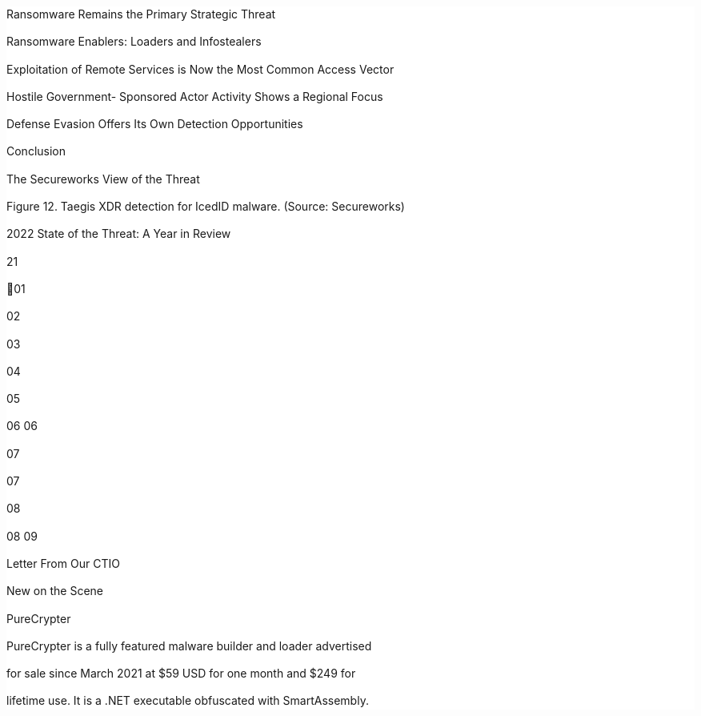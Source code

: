 Ransomware Remains the 
Primary Strategic Threat

Ransomware Enablers: 
Loaders and Infostealers

Exploitation of Remote 
Services is Now the Most 
Common Access Vector

Hostile Government\-
Sponsored Actor Activity 
Shows a Regional Focus

Defense Evasion Offers Its 
Own Detection Opportunities

Conclusion

The Secureworks 
View of the Threat

Figure 12\. Taegis XDR detection for IcedID malware. (Source: Secureworks)

2022 State of the Threat: A Year in Review

21

 
01

02

03

04

05

06
06

07

07

08

08
09

Letter From Our CTIO

New on the Scene

PureCrypter

PureCrypter is a fully featured malware builder and loader advertised 

for sale since March 2021 at $59 USD for one month and $249 for 

lifetime use. It is a .NET executable obfuscated with SmartAssembly. 
